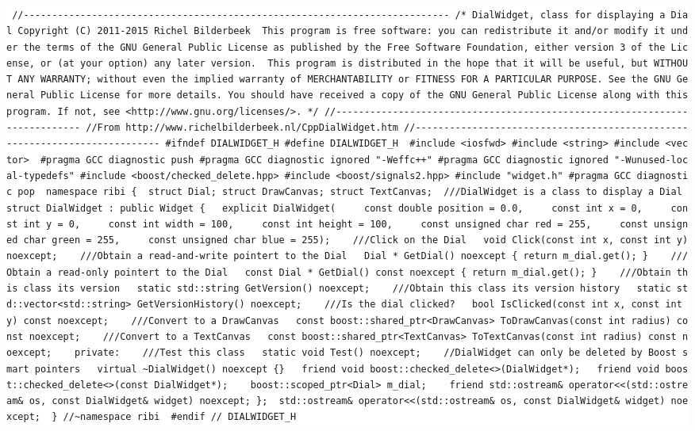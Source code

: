   ` //--------------------------------------------------------------------------- /* DialWidget, class for displaying a Dial Copyright (C) 2011-2015 Richel Bilderbeek  This program is free software: you can redistribute it and/or modify it under the terms of the GNU General Public License as published by the Free Software Foundation, either version 3 of the License, or (at your option) any later version.  This program is distributed in the hope that it will be useful, but WITHOUT ANY WARRANTY; without even the implied warranty of MERCHANTABILITY or FITNESS FOR A PARTICULAR PURPOSE. See the GNU General Public License for more details. You should have received a copy of the GNU General Public License along with this program. If not, see <http://www.gnu.org/licenses/>. */ //--------------------------------------------------------------------------- //From http://www.richelbilderbeek.nl/CppDialWidget.htm //--------------------------------------------------------------------------- #ifndef DIALWIDGET_H #define DIALWIDGET_H  #include <iosfwd> #include <string> #include <vector>  #pragma GCC diagnostic push #pragma GCC diagnostic ignored "-Weffc++" #pragma GCC diagnostic ignored "-Wunused-local-typedefs" #include <boost/checked_delete.hpp> #include <boost/signals2.hpp> #include "widget.h" #pragma GCC diagnostic pop  namespace ribi {  struct Dial; struct DrawCanvas; struct TextCanvas;  ///DialWidget is a class to display a Dial struct DialWidget : public Widget {   explicit DialWidget(     const double position = 0.0,     const int x = 0,     const int y = 0,     const int width = 100,     const int height = 100,     const unsigned char red = 255,     const unsigned char green = 255,     const unsigned char blue = 255);    ///Click on the Dial   void Click(const int x, const int y) noexcept;    ///Obtain a read-and-write pointert to the Dial   Dial * GetDial() noexcept { return m_dial.get(); }    ///Obtain a read-only pointert to the Dial   const Dial * GetDial() const noexcept { return m_dial.get(); }    ///Obtain this class its version   static std::string GetVersion() noexcept;    ///Obtain this class its version history   static std::vector<std::string> GetVersionHistory() noexcept;    ///Is the dial clicked?   bool IsClicked(const int x, const int y) const noexcept;    ///Convert to a DrawCanvas   const boost::shared_ptr<DrawCanvas> ToDrawCanvas(const int radius) const noexcept;    ///Convert to a TextCanvas   const boost::shared_ptr<TextCanvas> ToTextCanvas(const int radius) const noexcept;    private:    ///Test this class   static void Test() noexcept;    //DialWidget can only be deleted by Boost smart pointers   virtual ~DialWidget() noexcept {}   friend void boost::checked_delete<>(DialWidget*);   friend void boost::checked_delete<>(const DialWidget*);    boost::scoped_ptr<Dial> m_dial;    friend std::ostream& operator<<(std::ostream& os, const DialWidget& widget) noexcept; };  std::ostream& operator<<(std::ostream& os, const DialWidget& widget) noexcept;  } //~namespace ribi  #endif // DIALWIDGET_H`